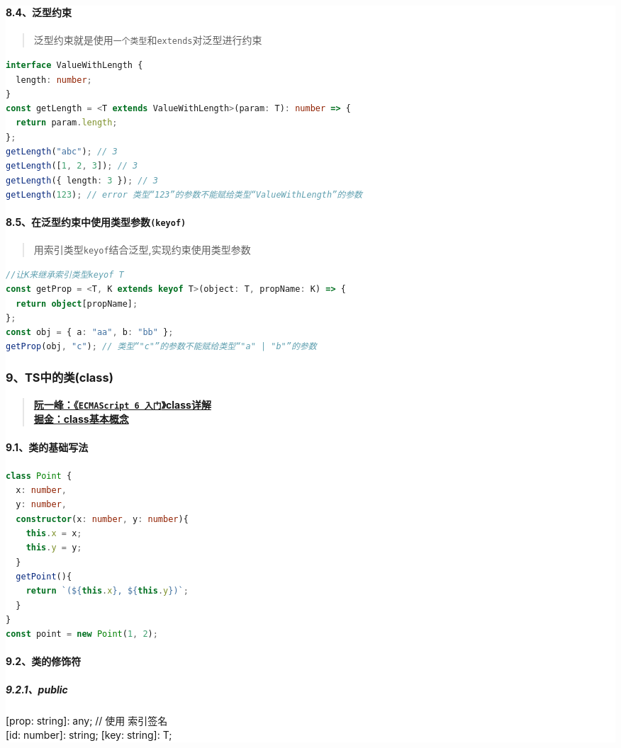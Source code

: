 #### 8.4、泛型约束

>泛型约束就是使用`一个类型`和`extends`对泛型进行约束

```ts
interface ValueWithLength {
  length: number;
}
const getLength = <T extends ValueWithLength>(param: T): number => {
  return param.length;
};
getLength("abc"); // 3
getLength([1, 2, 3]); // 3
getLength({ length: 3 }); // 3
getLength(123); // error 类型“123”的参数不能赋给类型“ValueWithLength”的参数
```

#### 8.5、在泛型约束中使用类型参数`(keyof)`

>用索引类型`keyof`结合泛型,实现约束使用类型参数

```ts
//让K来继承索引类型keyof T
const getProp = <T, K extends keyof T>(object: T, propName: K) => {
  return object[propName];
};
const obj = { a: "aa", b: "bb" };
getProp(obj, "c"); // 类型“"c"”的参数不能赋给类型“"a" | "b"”的参数
```

### 9、TS中的类(class)

>[**阮一峰：《`ECMAScript 6 入门`》class详解**](http://es6.ruanyifeng.com/#docs/class)  
>[**掘金：class基本概念**](https://juejin.im/post/5c02b106f265da61764aa0c1#heading-93)  

#### 9.1、类的基础写法

```ts
class Point {
  x: number,
  y: number,
  constructor(x: number, y: number){
    this.x = x;
    this.y = y;
  }
  getPoint(){
    return `(${this.x}, ${this.y})`;
  }
}
const point = new Point(1, 2);
```

#### 9.2、类的修饰符

##### 9.2.1、public


  [prop]: "Joannes"
  [name]: "Joannes"
  [name]: "Joannes",
  [name]: "Joannes",
  [key1]: "value1",
  [key2]: "value2",
  [prop: string]: any; // 使用 索引签名  
  [id: number]: string;
  [key: string]: T;